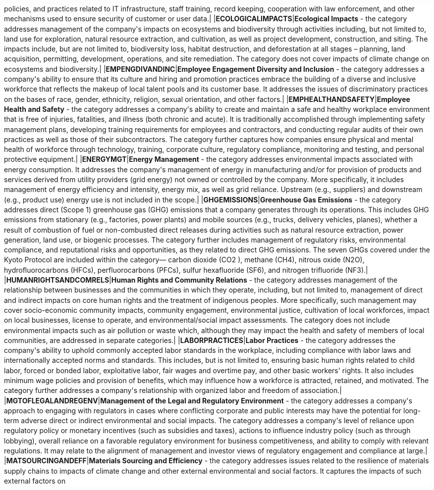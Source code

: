 policies, and practices related to IT infrastructure, staff training, record keeping, cooperation with law enforcement, and other mechanisms used to ensure security of customer or user data.| |**ECOLOGICALIMPACTS**|**Ecological Impacts** - the category addresses management of the company&#39;s impacts on ecosystems and biodiversity through activities including, but not limited to, land use for exploration, natural resource extraction, and cultivation, as well as project development, construction, and siting. The impacts include, but are not limited to, biodiversity loss, habitat destruction, and deforestation at all stages – planning, land acquisition, permitting, development, operations, and site remediation. The category does not cover impacts of climate change on ecosystems and biodiversity.| |**EMPENGDIVANDINC**|**Employee Engagement Diversity and Inclusion** - the category addresses a company&#39;s ability to ensure that its culture and hiring and promotion practices embrace the building of a diverse and inclusive workforce that reflects the makeup of local talent pools and its customer base. It addresses the issues of discriminatory practices on the bases of race, gender, ethnicity, religion, sexual orientation, and other factors.| |**EMPHEALTHANDSAFETY**|**Employee Health and Safety** - the category addresses a company&#39;s ability to create and maintain a safe and healthy workplace environment that is free of injuries, fatalities, and illness (both chronic and acute). It is traditionally accomplished through implementing safety management plans, developing training requirements for employees and contractors, and conducting regular audits of their own practices as well as those of their subcontractors. The category further captures how companies ensure physical and mental health of workforce through technology, training, corporate culture, regulatory compliance, monitoring and testing, and personal protective equipment.| |**ENERGYMGT**|**Energy Management** - the category addresses environmental impacts associated with energy consumption. It addresses the company&#39;s management of energy in manufacturing and/or for provision of products and services derived from utility providers (grid energy) not owned or controlled by the company. More specifically, it includes management of energy efficiency and intensity, energy mix, as well as grid reliance. Upstream (e.g., suppliers) and downstream (e.g., product use) energy use is not included in the scope.| |**GHGEMISSIONS**|**Greenhouse Gas Emissions** - the category addresses direct (Scope 1) greenhouse gas (GHG) emissions that a company generates through its operations. This includes GHG emissions from stationary (e.g., factories, power plants) and mobile sources (e.g., trucks, delivery vehicles, planes), whether a result of combustion of fuel or non-combusted direct releases during activities such as natural resource extraction, power generation, land use, or biogenic processes. The category further includes management of regulatory risks, environmental compliance, and reputational risks and opportunities, as they related to direct GHG emissions. The seven GHGs covered under the Kyoto Protocol are included within the category— carbon dioxide (CO2 ), methane (CH4), nitrous oxide (N2O), hydrofluorocarbons (HFCs), perfluorocarbons (PFCs), sulfur hexafluoride (SF6), and nitrogen trifluoride (NF3).| |**HUMANRIGHTSANDCOMRELS**|**Human Rights and Community Relations** - the category addresses management of the relationship between businesses and the communities in which they operate, including, but not limited to, management of direct and indirect impacts on core human rights and the treatment of indigenous peoples. More specifically, such management may cover socio-economic community impacts, community engagement, environmental justice, cultivation of local workforces, impact on local businesses, license to operate, and environmental/social impact assessments. The category does not include environmental impacts such as air pollution or waste which, although they may impact the health and safety of members of local communities, are addressed in separate categories.| |**LABORPRACTICES**|**Labor Practices** - the category addresses the company&#39;s ability to uphold commonly accepted labor standards in the workplace, including compliance with labor laws and internationally accepted norms and standards. This includes, but is not limited to, ensuring basic human rights related to child labor, forced or bonded labor, exploitative labor, fair wages and overtime pay, and other basic workers&#39; rights. It also includes minimum wage policies and provision of benefits, which may influence how a workforce is attracted, retained, and motivated. The category further addresses a company&#39;s relationship with organized labor and freedom of association.| |**MGTOFLEGALANDREGENV**|**Management of the Legal and Regulatory Environment** - the category addresses a company&#39;s approach to engaging with regulators in cases where conflicting corporate and public interests may have the potential for long-term adverse direct or indirect environmental and social impacts. The category addresses a company&#39;s level of reliance upon regulatory policy or monetary incentives (such as subsidies and taxes), actions to influence industry policy (such as through lobbying), overall reliance on a favorable regulatory environment for business competitiveness, and ability to comply with relevant regulations. It may relate to the alignment of management and investor views of regulatory engagement and compliance at large.| |**MATSOURCINGANDEFF**|**Materials Sourcing and Efficiency** - the category addresses issues related to the resilience of materials supply chains to impacts of climate change and other external environmental and social factors. It captures the impacts of such external factors on